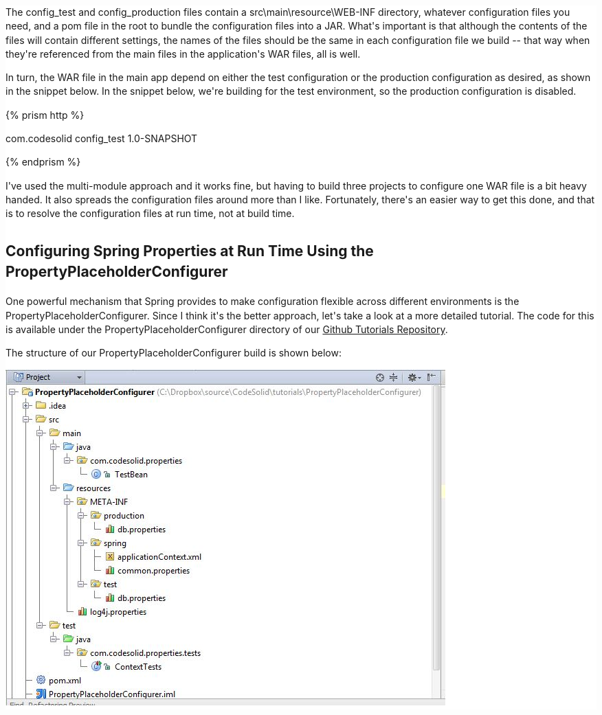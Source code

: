 The config&#95;test and config&#95;production files contain a src\main\resource\WEB-INF directory, whatever configuration files you need, and a pom file in the root to bundle the configuration files into a JAR.  What's important is that although the contents of the files will contain different settings, the names of the files should be the same in each configuration file we build -- that way when they're referenced from the main files in the application's WAR files, all is well.

In turn, the WAR file in the main app depend on either the test configuration or the production configuration as desired, as shown in the snippet below.   In the snippet below, we're building for the test environment, so the production configuration is disabled.

{% prism http %}



<dependency>
  <groupId>com.codesolid</groupId>
  <artifactId>config_test</artifactId>
  <version>1.0-SNAPSHOT</version>
</dependency>



{% endprism %}

I've used the multi-module approach and it works fine, but having to build three projects to configure one WAR file is a bit heavy handed.  It also spreads the configuration files around more than I like.  Fortunately, there's an easier way to get this done, and that is to resolve the configuration files at run time, not at build time.  

<h2><a id="PropertyPlaceholderConfigurer">Configuring Spring Properties at Run Time Using the PropertyPlaceholderConfigurer</a></h2>


One powerful mechanism that Spring provides to make configuration flexible across different environments is the PropertyPlaceholderConfigurer.  Since I think it's the better approach, let's take a look at a more detailed tutorial.  The code for this is available under the PropertyPlaceholderConfigurer directory of our [Github Tutorials Repository](https://github.com/CodeSolid/tutorials).

The structure of our PropertyPlaceholderConfigurer build is shown below:

[![PropertyPlaceholderConfigurer](/images/spring_configuration/PropertyPlaceholderConfigurer.jpg)](/images/spring_configuration/PropertyPlaceholderConfigurer.jpg)
